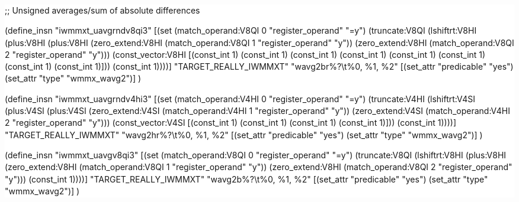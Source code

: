 ;; Unsigned averages/sum of absolute differences

(define_insn "iwmmxt_uavgrndv8qi3"
  [(set (match_operand:V8QI                                    0 "register_operand" "=y")
        (truncate:V8QI
	  (lshiftrt:V8HI
	    (plus:V8HI
	      (plus:V8HI (zero_extend:V8HI (match_operand:V8QI 1 "register_operand" "y"))
	                 (zero_extend:V8HI (match_operand:V8QI 2 "register_operand" "y")))
	      (const_vector:V8HI [(const_int 1)
	                          (const_int 1)
	                          (const_int 1)
	                          (const_int 1)
	                          (const_int 1)
	                          (const_int 1)
	                          (const_int 1)
	                          (const_int 1)]))
	    (const_int 1))))]
  "TARGET_REALLY_IWMMXT"
  "wavg2br%?\\t%0, %1, %2"
  [(set_attr "predicable" "yes")
   (set_attr "type" "wmmx_wavg2")]
)

(define_insn "iwmmxt_uavgrndv4hi3"
  [(set (match_operand:V4HI                                    0 "register_operand" "=y")
        (truncate:V4HI
	  (lshiftrt:V4SI
            (plus:V4SI
	      (plus:V4SI (zero_extend:V4SI (match_operand:V4HI 1 "register_operand" "y"))
	                 (zero_extend:V4SI (match_operand:V4HI 2 "register_operand" "y")))
	      (const_vector:V4SI [(const_int 1)
	                          (const_int 1)
	                          (const_int 1)
	                          (const_int 1)]))
	    (const_int 1))))]
  "TARGET_REALLY_IWMMXT"
  "wavg2hr%?\\t%0, %1, %2"
  [(set_attr "predicable" "yes")
   (set_attr "type" "wmmx_wavg2")]
)

(define_insn "iwmmxt_uavgv8qi3"
  [(set (match_operand:V8QI                                  0 "register_operand" "=y")
        (truncate:V8QI
	  (lshiftrt:V8HI
	    (plus:V8HI (zero_extend:V8HI (match_operand:V8QI 1 "register_operand" "y"))
	               (zero_extend:V8HI (match_operand:V8QI 2 "register_operand" "y")))
	    (const_int 1))))]
  "TARGET_REALLY_IWMMXT"
  "wavg2b%?\\t%0, %1, %2"
  [(set_attr "predicable" "yes")
   (set_attr "type" "wmmx_wavg2")]
)
